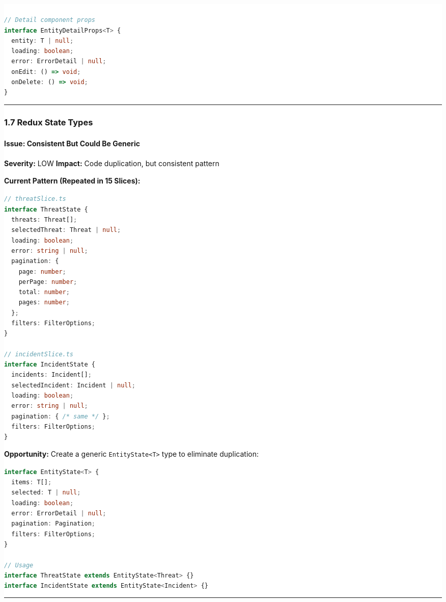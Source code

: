 ```typescript

// Detail component props
interface EntityDetailProps<T> {
  entity: T | null;
  loading: boolean;
  error: ErrorDetail | null;
  onEdit: () => void;
  onDelete: () => void;
}
```

---

### 1.7 Redux State Types

#### **Issue: Consistent But Could Be Generic**

**Severity:** LOW
**Impact:** Code duplication, but consistent pattern

**Current Pattern (Repeated in 15 Slices):**
```typescript
// threatSlice.ts
interface ThreatState {
  threats: Threat[];
  selectedThreat: Threat | null;
  loading: boolean;
  error: string | null;
  pagination: {
    page: number;
    perPage: number;
    total: number;
    pages: number;
  };
  filters: FilterOptions;
}

// incidentSlice.ts
interface IncidentState {
  incidents: Incident[];
  selectedIncident: Incident | null;
  loading: boolean;
  error: string | null;
  pagination: { /* same */ };
  filters: FilterOptions;
}
```

**Opportunity:**
Create a generic `EntityState<T>` type to eliminate duplication:
```typescript
interface EntityState<T> {
  items: T[];
  selected: T | null;
  loading: boolean;
  error: ErrorDetail | null;
  pagination: Pagination;
  filters: FilterOptions;
}

// Usage
interface ThreatState extends EntityState<Threat> {}
interface IncidentState extends EntityState<Incident> {}
```

---